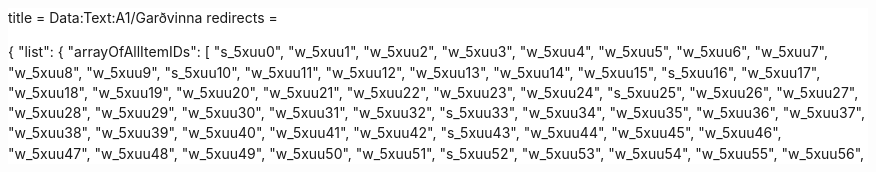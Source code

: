 title = Data:Text:A1/Garðvinna
redirects =
>>>>

{
    "list": {
        "arrayOfAllItemIDs": [
            "s_5xuu0",
            "w_5xuu1",
            "w_5xuu2",
            "w_5xuu3",
            "w_5xuu4",
            "w_5xuu5",
            "w_5xuu6",
            "w_5xuu7",
            "w_5xuu8",
            "w_5xuu9",
            "s_5xuu10",
            "w_5xuu11",
            "w_5xuu12",
            "w_5xuu13",
            "w_5xuu14",
            "w_5xuu15",
            "s_5xuu16",
            "w_5xuu17",
            "w_5xuu18",
            "w_5xuu19",
            "w_5xuu20",
            "w_5xuu21",
            "w_5xuu22",
            "w_5xuu23",
            "w_5xuu24",
            "s_5xuu25",
            "w_5xuu26",
            "w_5xuu27",
            "w_5xuu28",
            "w_5xuu29",
            "w_5xuu30",
            "w_5xuu31",
            "w_5xuu32",
            "s_5xuu33",
            "w_5xuu34",
            "w_5xuu35",
            "w_5xuu36",
            "w_5xuu37",
            "w_5xuu38",
            "w_5xuu39",
            "w_5xuu40",
            "w_5xuu41",
            "w_5xuu42",
            "s_5xuu43",
            "w_5xuu44",
            "w_5xuu45",
            "w_5xuu46",
            "w_5xuu47",
            "w_5xuu48",
            "w_5xuu49",
            "w_5xuu50",
            "w_5xuu51",
            "s_5xuu52",
            "w_5xuu53",
            "w_5xuu54",
            "w_5xuu55",
            "w_5xuu56",